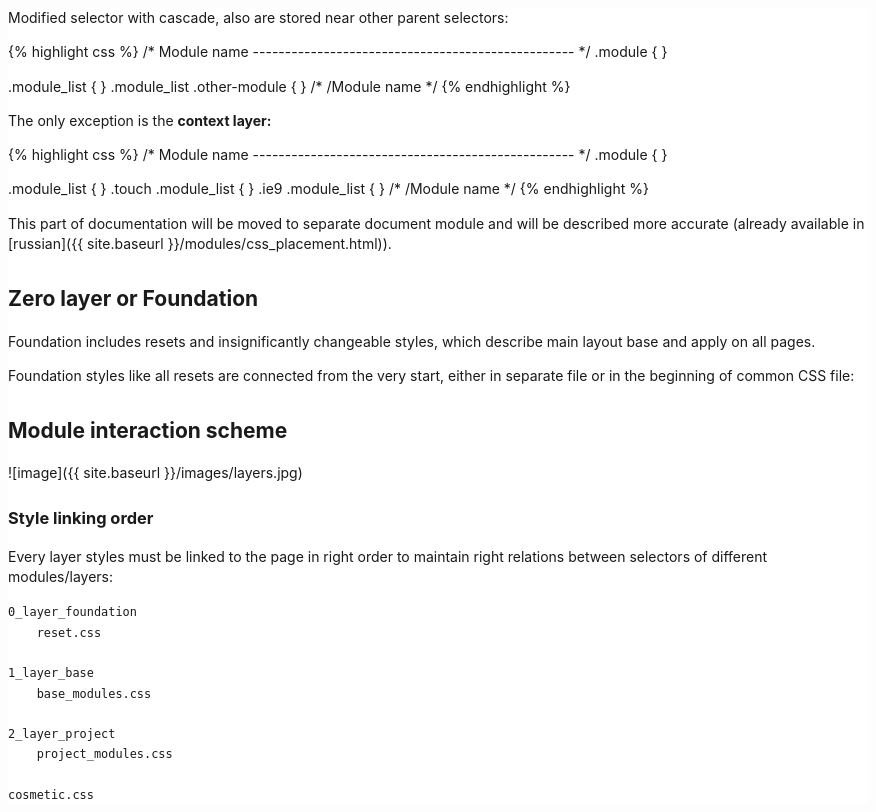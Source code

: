 Modified selector with cascade, also are stored near other parent selectors:

{% highlight css %}
/* Module name
-------------------------------------------------- */
.module { }

.module_list { }
    .module_list .other-module { }
/* /Module name */
{% endhighlight %}

The only exception is the **context layer:**

{% highlight css %}
/* Module name
-------------------------------------------------- */
.module { }

.module_list { }
    .touch .module_list { }
    .ie9 .module_list { }
/* /Module name */
{% endhighlight %}

This part of documentation will be moved to separate document module and will be described more accurate (already available in [russian]({{ site.baseurl }}/modules/css_placement.html)).

## Zero layer or Foundation
Foundation includes resets and insignificantly changeable styles, which describe main layout base and apply on all pages.

Foundation styles like all resets are connected from the very start, either in separate file or in the beginning of common CSS file:

<a id="interaction"></a>
## Module interaction scheme

![image]({{ site.baseurl }}/images/layers.jpg)

### Style linking order

Every layer styles must be linked to the page in right order to maintain right relations between selectors of different modules/layers:

	0_layer_foundation
		reset.css

	1_layer_base
		base_modules.css

	2_layer_project
		project_modules.css

	cosmetic.css
